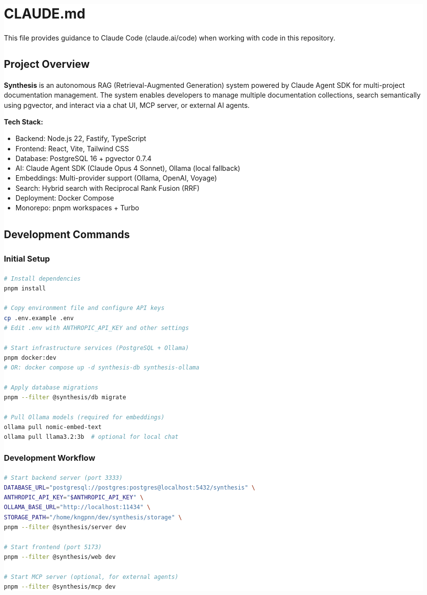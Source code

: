 # CLAUDE.md

This file provides guidance to Claude Code (claude.ai/code) when working with code in this repository.

## Project Overview

**Synthesis** is an autonomous RAG (Retrieval-Augmented Generation) system powered by Claude Agent SDK for multi-project documentation management. The system enables developers to manage multiple documentation collections, search semantically using pgvector, and interact via a chat UI, MCP server, or external AI agents.

**Tech Stack:**
- Backend: Node.js 22, Fastify, TypeScript
- Frontend: React, Vite, Tailwind CSS
- Database: PostgreSQL 16 + pgvector 0.7.4
- AI: Claude Agent SDK (Claude Opus 4 Sonnet), Ollama (local fallback)
- Embeddings: Multi-provider support (Ollama, OpenAI, Voyage)
- Search: Hybrid search with Reciprocal Rank Fusion (RRF)
- Deployment: Docker Compose
- Monorepo: pnpm workspaces + Turbo

## Development Commands

### Initial Setup
```bash
# Install dependencies
pnpm install

# Copy environment file and configure API keys
cp .env.example .env
# Edit .env with ANTHROPIC_API_KEY and other settings

# Start infrastructure services (PostgreSQL + Ollama)
pnpm docker:dev
# OR: docker compose up -d synthesis-db synthesis-ollama

# Apply database migrations
pnpm --filter @synthesis/db migrate

# Pull Ollama models (required for embeddings)
ollama pull nomic-embed-text
ollama pull llama3.2:3b  # optional for local chat
```

### Development Workflow
```bash
# Start backend server (port 3333)
DATABASE_URL="postgresql://postgres:postgres@localhost:5432/synthesis" \
ANTHROPIC_API_KEY="$ANTHROPIC_API_KEY" \
OLLAMA_BASE_URL="http://localhost:11434" \
STORAGE_PATH="/home/kngpnn/dev/synthesis/storage" \
pnpm --filter @synthesis/server dev

# Start frontend (port 5173)
pnpm --filter @synthesis/web dev

# Start MCP server (optional, for external agents)
pnpm --filter @synthesis/mcp dev
```
